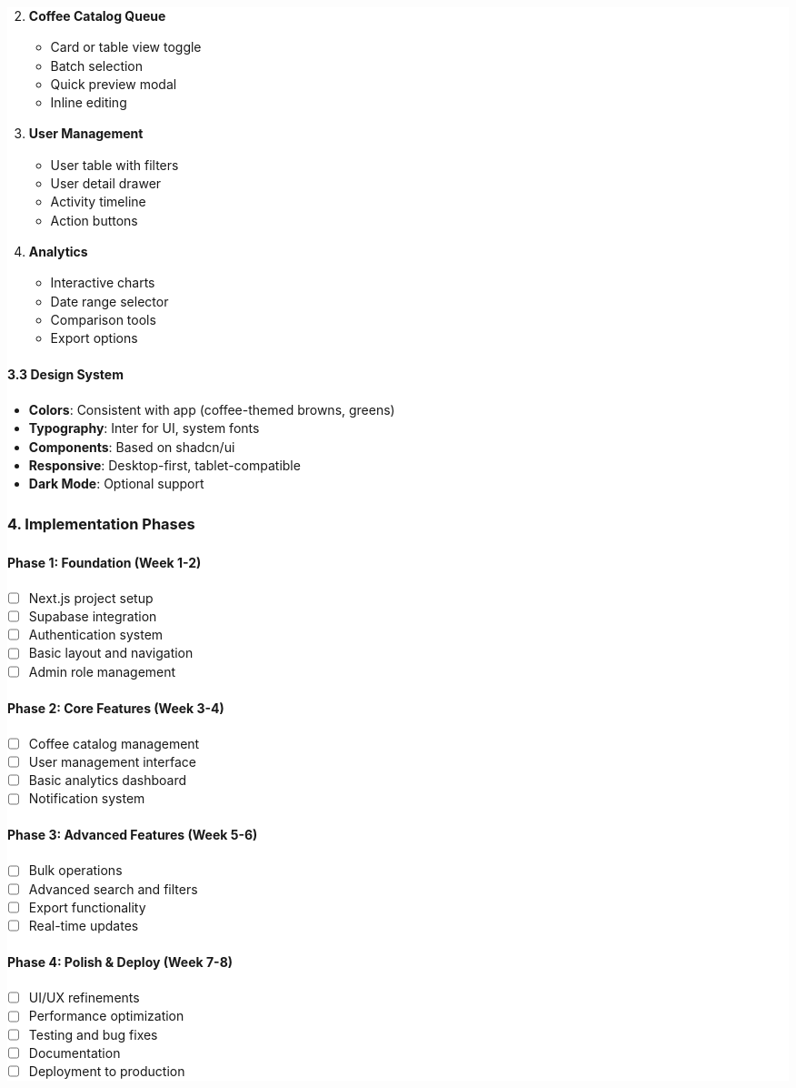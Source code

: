 2. **Coffee Catalog Queue**
   - Card or table view toggle
   - Batch selection
   - Quick preview modal
   - Inline editing

3. **User Management**
   - User table with filters
   - User detail drawer
   - Activity timeline
   - Action buttons

4. **Analytics**
   - Interactive charts
   - Date range selector
   - Comparison tools
   - Export options

#### 3.3 Design System
- **Colors**: Consistent with app (coffee-themed browns, greens)
- **Typography**: Inter for UI, system fonts
- **Components**: Based on shadcn/ui
- **Responsive**: Desktop-first, tablet-compatible
- **Dark Mode**: Optional support

### 4. Implementation Phases

#### Phase 1: Foundation (Week 1-2)
- [ ] Next.js project setup
- [ ] Supabase integration
- [ ] Authentication system
- [ ] Basic layout and navigation
- [ ] Admin role management

#### Phase 2: Core Features (Week 3-4)
- [ ] Coffee catalog management
- [ ] User management interface
- [ ] Basic analytics dashboard
- [ ] Notification system

#### Phase 3: Advanced Features (Week 5-6)
- [ ] Bulk operations
- [ ] Advanced search and filters
- [ ] Export functionality
- [ ] Real-time updates

#### Phase 4: Polish & Deploy (Week 7-8)
- [ ] UI/UX refinements
- [ ] Performance optimization
- [ ] Testing and bug fixes
- [ ] Documentation
- [ ] Deployment to production
